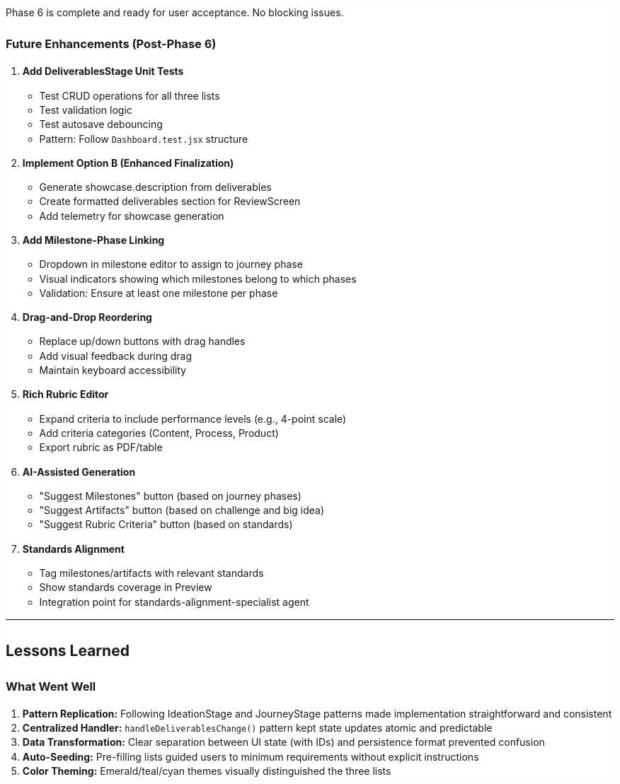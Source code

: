 Phase 6 is complete and ready for user acceptance. No blocking issues.

### Future Enhancements (Post-Phase 6)

1. **Add DeliverablesStage Unit Tests**
   - Test CRUD operations for all three lists
   - Test validation logic
   - Test autosave debouncing
   - Pattern: Follow `Dashboard.test.jsx` structure

2. **Implement Option B (Enhanced Finalization)**
   - Generate showcase.description from deliverables
   - Create formatted deliverables section for ReviewScreen
   - Add telemetry for showcase generation

3. **Add Milestone-Phase Linking**
   - Dropdown in milestone editor to assign to journey phase
   - Visual indicators showing which milestones belong to which phases
   - Validation: Ensure at least one milestone per phase

4. **Drag-and-Drop Reordering**
   - Replace up/down buttons with drag handles
   - Add visual feedback during drag
   - Maintain keyboard accessibility

5. **Rich Rubric Editor**
   - Expand criteria to include performance levels (e.g., 4-point scale)
   - Add criteria categories (Content, Process, Product)
   - Export rubric as PDF/table

6. **AI-Assisted Generation**
   - "Suggest Milestones" button (based on journey phases)
   - "Suggest Artifacts" button (based on challenge and big idea)
   - "Suggest Rubric Criteria" button (based on standards)

7. **Standards Alignment**
   - Tag milestones/artifacts with relevant standards
   - Show standards coverage in Preview
   - Integration point for standards-alignment-specialist agent

---

## Lessons Learned

### What Went Well

1. **Pattern Replication:** Following IdeationStage and JourneyStage patterns made implementation straightforward and consistent
2. **Centralized Handler:** `handleDeliverablesChange()` pattern kept state updates atomic and predictable
3. **Data Transformation:** Clear separation between UI state (with IDs) and persistence format prevented confusion
4. **Auto-Seeding:** Pre-filling lists guided users to minimum requirements without explicit instructions
5. **Color Theming:** Emerald/teal/cyan themes visually distinguished the three lists
